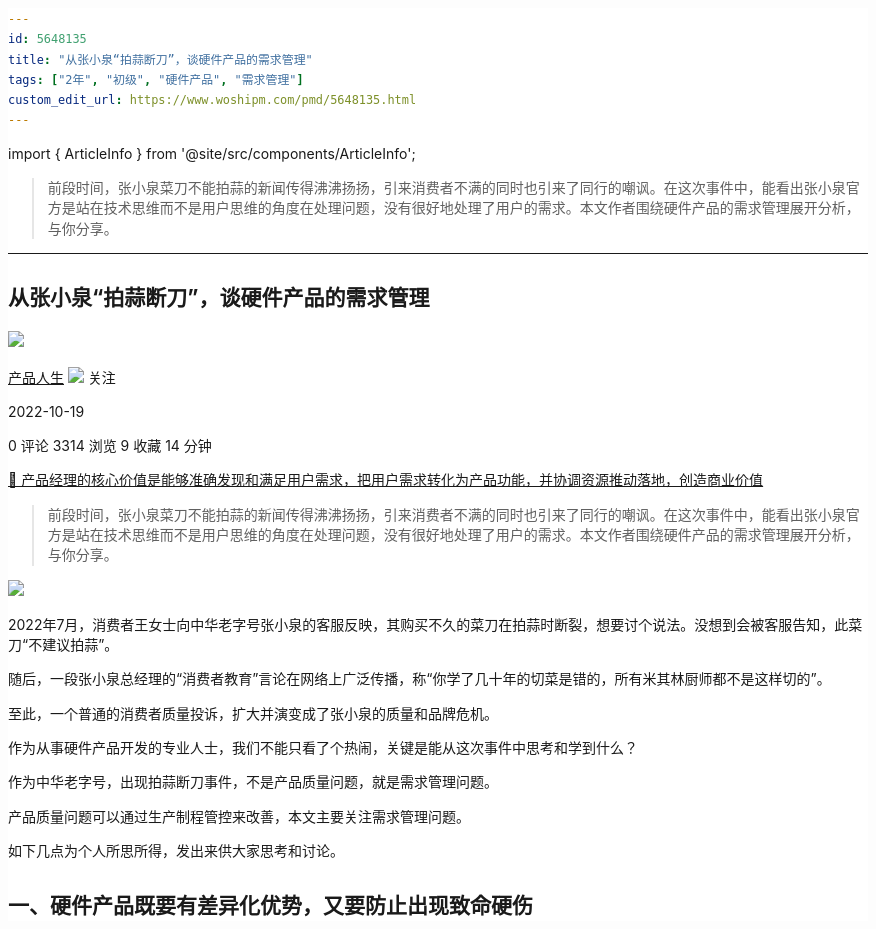 ```yaml
---
id: 5648135
title: "从张小泉“拍蒜断刀”，谈硬件产品的需求管理"
tags: ["2年", "初级", "硬件产品", "需求管理"]
custom_edit_url: https://www.woshipm.com/pmd/5648135.html
---
```

import { ArticleInfo } from '@site/src/components/ArticleInfo';

<ArticleInfo
    author="产品人生"
    authorLink="https://www.woshipm.com/u/1057043"
    published="2022-10-19"
    views={3314}
    comments={0}
    collects={9}
/>

> 前段时间，张小泉菜刀不能拍蒜的新闻传得沸沸扬扬，引来消费者不满的同时也引来了同行的嘲讽。在这次事件中，能看出张小泉官方是站在技术思维而不是用户思维的角度在处理问题，没有很好地处理了用户的需求。本文作者围绕硬件产品的需求管理展开分析，与你分享。

---

## 从张小泉“拍蒜断刀”，谈硬件产品的需求管理

[![](https://image.woshipm.com/wp-files/2021/10/JhUDm1zxOGRAmSqk5FKX.jpg!/both/72x72)](https://www.woshipm.com/u/1057043)

[产品人生](https://www.woshipm.com/u/1057043) ![](https://static.woshipm.com/tag/1121_1@2x.png) 关注

2022-10-19

0 评论 3314 浏览 9 收藏 14 分钟

[🔗 产品经理的核心价值是能够准确发现和满足用户需求，把用户需求转化为产品功能，并协调资源推动落地，创造商业价值](https://ke.qidianla.com/courses/90pm)

> 前段时间，张小泉菜刀不能拍蒜的新闻传得沸沸扬扬，引来消费者不满的同时也引来了同行的嘲讽。在这次事件中，能看出张小泉官方是站在技术思维而不是用户思维的角度在处理问题，没有很好地处理了用户的需求。本文作者围绕硬件产品的需求管理展开分析，与你分享。

![](https://image.woshipm.com/wp-files/2022/10/iXjGvff0ysfvzosmUdYY.jpg)

2022年7月，消费者王女士向中华老字号张小泉的客服反映，其购买不久的菜刀在拍蒜时断裂，想要讨个说法。没想到会被客服告知，此菜刀“不建议拍蒜”。

随后，一段张小泉总经理的“消费者教育”言论在网络上广泛传播，称“你学了几十年的切菜是错的，所有米其林厨师都不是这样切的”。

至此，一个普通的消费者质量投诉，扩大并演变成了张小泉的质量和品牌危机。

作为从事硬件产品开发的专业人士，我们不能只看了个热闹，关键是能从这次事件中思考和学到什么？

作为中华老字号，出现拍蒜断刀事件，不是产品质量问题，就是需求管理问题。

产品质量问题可以通过生产制程管控来改善，本文主要关注需求管理问题。

如下几点为个人所思所得，发出来供大家思考和讨论。

## 一、硬件产品既要有差异化优势，又要防止出现致命硬伤
